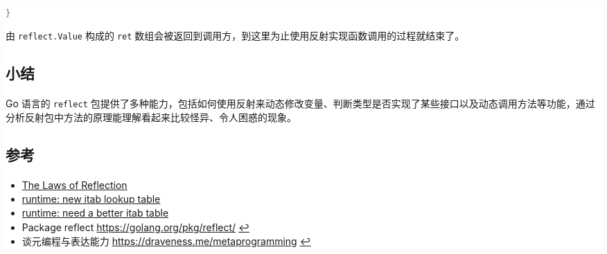 ```go
}
```

由 `reflect.Value` 构成的 `ret` 数组会被返回到调用方，到这里为止使用反射实现函数调用的过程就结束了。

## 小结

Go 语言的 `reflect` 包提供了多种能力，包括如何使用反射来动态修改变量、判断类型是否实现了某些接口以及动态调用方法等功能，通过分析反射包中方法的原理能理解看起来比较怪异、令人困惑的现象。

## 参考

- [The Laws of Reflection](https://blog.golang.org/laws-of-reflection)
- [runtime: new itab lookup table](https://github.com/golang/go/commit/3d1699ea787f38be6088f9a098d6e08dafca9387)
- [runtime: need a better itab table](https://github.com/golang/go/issues/20505)
- Package reflect https://golang.org/pkg/reflect/ [↩︎](https://draveness.me/golang/docs/part2-foundation/ch04-basic/golang-reflect/#fnref:1)
- 谈元编程与表达能力 https://draveness.me/metaprogramming [↩︎](https://draveness.me/golang/docs/part2-foundation/ch04-basic/golang-reflect/#fnref:2)

